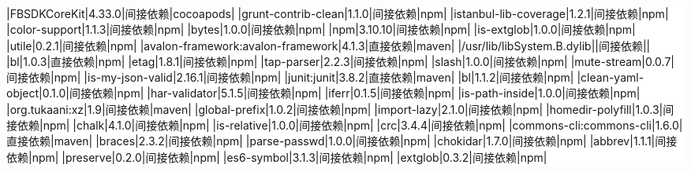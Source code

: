 |FBSDKCoreKit|4.33.0|间接依赖|cocoapods|
|grunt-contrib-clean|1.1.0|间接依赖|npm|
|istanbul-lib-coverage|1.2.1|间接依赖|npm|
|color-support|1.1.3|间接依赖|npm|
|bytes|1.0.0|间接依赖|npm|
|npm|3.10.10|间接依赖|npm|
|is-extglob|1.0.0|间接依赖|npm|
|utile|0.2.1|间接依赖|npm|
|avalon-framework:avalon-framework|4.1.3|直接依赖|maven|
|/usr/lib/libSystem.B.dylib||间接依赖||
|bl|1.0.3|直接依赖|npm|
|etag|1.8.1|间接依赖|npm|
|tap-parser|2.2.3|间接依赖|npm|
|slash|1.0.0|间接依赖|npm|
|mute-stream|0.0.7|间接依赖|npm|
|is-my-json-valid|2.16.1|间接依赖|npm|
|junit:junit|3.8.2|直接依赖|maven|
|bl|1.1.2|间接依赖|npm|
|clean-yaml-object|0.1.0|间接依赖|npm|
|har-validator|5.1.5|间接依赖|npm|
|iferr|0.1.5|间接依赖|npm|
|is-path-inside|1.0.0|间接依赖|npm|
|org.tukaani:xz|1.9|间接依赖|maven|
|global-prefix|1.0.2|间接依赖|npm|
|import-lazy|2.1.0|间接依赖|npm|
|homedir-polyfill|1.0.3|间接依赖|npm|
|chalk|4.1.0|间接依赖|npm|
|is-relative|1.0.0|间接依赖|npm|
|crc|3.4.4|间接依赖|npm|
|commons-cli:commons-cli|1.6.0|直接依赖|maven|
|braces|2.3.2|间接依赖|npm|
|parse-passwd|1.0.0|间接依赖|npm|
|chokidar|1.7.0|间接依赖|npm|
|abbrev|1.1.1|间接依赖|npm|
|preserve|0.2.0|间接依赖|npm|
|es6-symbol|3.1.3|间接依赖|npm|
|extglob|0.3.2|间接依赖|npm|
